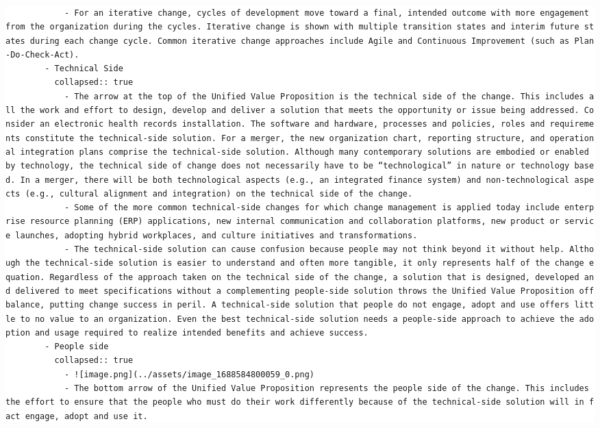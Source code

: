 				- For an iterative change, cycles of development move toward a final, intended outcome with more engagement from the organization during the cycles. Iterative change is shown with multiple transition states and interim future states during each change cycle. Common iterative change approaches include Agile and Continuous Improvement (such as Plan-Do-Check-Act).
			- Technical Side
			  collapsed:: true
				- The arrow at the top of the Unified Value Proposition is the technical side of the change. This includes all the work and effort to design, develop and deliver a solution that meets the opportunity or issue being addressed. Consider an electronic health records installation. The software and hardware, processes and policies, roles and requirements constitute the technical-side solution. For a merger, the new organization chart, reporting structure, and operational integration plans comprise the technical-side solution. Although many contemporary solutions are embodied or enabled by technology, the technical side of change does not necessarily have to be “technological” in nature or technology based. In a merger, there will be both technological aspects (e.g., an integrated finance system) and non-technological aspects (e.g., cultural alignment and integration) on the technical side of the change.
				- Some of the more common technical-side changes for which change management is applied today include enterprise resource planning (ERP) applications, new internal communication and collaboration platforms, new product or service launches, adopting hybrid workplaces, and culture initiatives and transformations.
				- The technical-side solution can cause confusion because people may not think beyond it without help. Although the technical-side solution is easier to understand and often more tangible, it only represents half of the change equation. Regardless of the approach taken on the technical side of the change, a solution that is designed, developed and delivered to meet specifications without a complementing people-side solution throws the Unified Value Proposition off balance, putting change success in peril. A technical-side solution that people do not engage, adopt and use offers little to no value to an organization. Even the best technical-side solution needs a people-side approach to achieve the adoption and usage required to realize intended benefits and achieve success.
			- People side
			  collapsed:: true
				- ![image.png](../assets/image_1688584800059_0.png)
				- The bottom arrow of the Unified Value Proposition represents the people side of the change. This includes the effort to ensure that the people who must do their work differently because of the technical-side solution will in fact engage, adopt and use it.